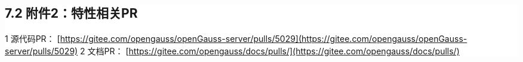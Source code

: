 ## 7.2 附件2：特性相关PR
1 源代码PR：
[https://gitee.com/opengauss/openGauss-server/pulls/5029](https://gitee.com/opengauss/openGauss-server/pulls/5029)
2 文档PR：
[https://gitee.com/opengauss/docs/pulls/](https://gitee.com/opengauss/docs/pulls/)
